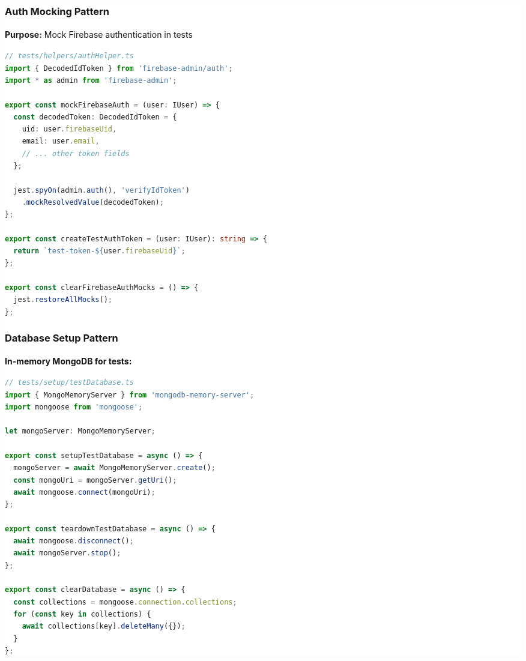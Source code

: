 ### Auth Mocking Pattern

**Purpose:** Mock Firebase authentication in tests

```typescript
// tests/helpers/authHelper.ts
import { DecodedIdToken } from 'firebase-admin/auth';
import * as admin from 'firebase-admin';

export const mockFirebaseAuth = (user: IUser) => {
  const decodedToken: DecodedIdToken = {
    uid: user.firebaseUid,
    email: user.email,
    // ... other token fields
  };

  jest.spyOn(admin.auth(), 'verifyIdToken')
    .mockResolvedValue(decodedToken);
};

export const createTestAuthToken = (user: IUser): string => {
  return `test-token-${user.firebaseUid}`;
};

export const clearFirebaseAuthMocks = () => {
  jest.restoreAllMocks();
};
```

### Database Setup Pattern

**In-memory MongoDB for tests:**
```typescript
// tests/setup/testDatabase.ts
import { MongoMemoryServer } from 'mongodb-memory-server';
import mongoose from 'mongoose';

let mongoServer: MongoMemoryServer;

export const setupTestDatabase = async () => {
  mongoServer = await MongoMemoryServer.create();
  const mongoUri = mongoServer.getUri();
  await mongoose.connect(mongoUri);
};

export const teardownTestDatabase = async () => {
  await mongoose.disconnect();
  await mongoServer.stop();
};

export const clearDatabase = async () => {
  const collections = mongoose.connection.collections;
  for (const key in collections) {
    await collections[key].deleteMany({});
  }
};
```
